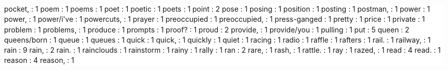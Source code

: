 pocket, : 1
poem : 1
poems : 1
poet : 1
poetic : 1
poets : 1
point : 2
pose : 1
posing : 1
position : 1
posting : 1
postman, : 1
power : 1
power, : 1
power/i've : 1
powercuts, : 1
prayer : 1
preoccupied : 1
preoccupied, : 1
press-ganged : 1
pretty : 1
price : 1
private : 1
problem : 1
problems, : 1
produce : 1
prompts : 1
proof? : 1
proud : 2
provide, : 1
provide/you : 1
pulling : 1
put : 5
queen : 2
queens/born : 1
queue : 1
queues : 1
quick : 1
quick, : 1
quickly : 1
quiet : 1
racing : 1
radio : 1
raffle : 1
rafters : 1
rail. : 1
railway, : 1
rain : 9
rain, : 2
rain. : 1
rainclouds : 1
rainstorm : 1
rainy : 1
rally : 1
ran : 2
rare, : 1
rash, : 1
rattle. : 1
ray : 1
razed, : 1
read : 4
read. : 1
reason : 4
reason, : 1